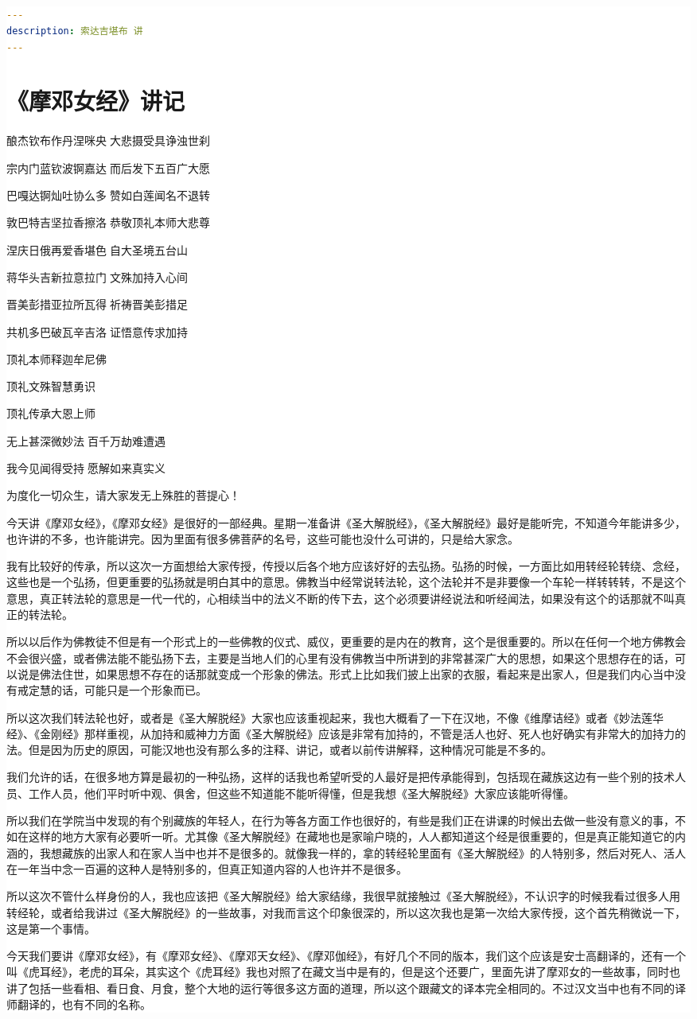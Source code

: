 ```yaml
---
description: 索达吉堪布 讲
---
```


# 《摩邓女经》讲记

酿杰钦布作丹涅咪央 大悲摄受具诤浊世刹

宗内门蓝钦波锕嘉达 而后发下五百广大愿

巴嘎达锕灿吐协么多 赞如白莲闻名不退转

敦巴特吉坚拉香擦洛 恭敬顶礼本师大悲尊

涅庆日俄再爱香堪色 自大圣境五台山

蒋华头吉新拉意拉门 文殊加持入心间

晋美彭措亚拉所瓦得 祈祷晋美彭措足

共机多巴破瓦辛吉洛 证悟意传求加持

顶礼本师释迦牟尼佛

顶礼文殊智慧勇识

顶礼传承大恩上师

无上甚深微妙法 百千万劫难遭遇

我今见闻得受持 愿解如来真实义

为度化一切众生，请大家发无上殊胜的菩提心！

今天讲《摩邓女经》，《摩邓女经》是很好的一部经典。星期一准备讲《圣大解脱经》，《圣大解脱经》最好是能听完，不知道今年能讲多少，也许讲的不多，也许能讲完。因为里面有很多佛菩萨的名号，这些可能也没什么可讲的，只是给大家念。

我有比较好的传承，所以这次一方面想给大家传授，传授以后各个地方应该好好的去弘扬。弘扬的时候，一方面比如用转经轮转绕、念经，这些也是一个弘扬，但更重要的弘扬就是明白其中的意思。佛教当中经常说转法轮，这个法轮并不是非要像一个车轮一样转转转，不是这个意思，真正转法轮的意思是一代一代的，心相续当中的法义不断的传下去，这个必须要讲经说法和听经闻法，如果没有这个的话那就不叫真正的转法轮。

所以以后作为佛教徒不但是有一个形式上的一些佛教的仪式、威仪，更重要的是内在的教育，这个是很重要的。所以在任何一个地方佛教会不会很兴盛，或者佛法能不能弘扬下去，主要是当地人们的心里有没有佛教当中所讲到的非常甚深广大的思想，如果这个思想存在的话，可以说是佛法住世，如果思想不存在的话那就变成一个形象的佛法。形式上比如我们披上出家的衣服，看起来是出家人，但是我们内心当中没有戒定慧的话，可能只是一个形象而已。

所以这次我们转法轮也好，或者是《圣大解脱经》大家也应该重视起来，我也大概看了一下在汉地，不像《维摩诘经》或者《妙法莲华经》、《金刚经》那样重视，从加持和威神力方面《圣大解脱经》应该是非常有加持的，不管是活人也好、死人也好确实有非常大的加持力的法。但是因为历史的原因，可能汉地也没有那么多的注释、讲记，或者以前传讲解释，这种情况可能是不多的。

我们允许的话，在很多地方算是最初的一种弘扬，这样的话我也希望听受的人最好是把传承能得到，包括现在藏族这边有一些个别的技术人员、工作人员，他们平时听中观、俱舍，但这些不知道能不能听得懂，但是我想《圣大解脱经》大家应该能听得懂。

所以我们在学院当中发现的有个别藏族的年轻人，在行为等各方面工作也很好的，有些是我们正在讲课的时候出去做一些没有意义的事，不如在这样的地方大家有必要听一听。尤其像《圣大解脱经》在藏地也是家喻户晓的，人人都知道这个经是很重要的，但是真正能知道它的内涵的，我想藏族的出家人和在家人当中也并不是很多的。就像我一样的，拿的转经轮里面有《圣大解脱经》的人特别多，然后对死人、活人在一年当中念一百遍的这种人是特别多的，但真正知道内容的人也许并不是很多。

所以这次不管什么样身份的人，我也应该把《圣大解脱经》给大家结缘，我很早就接触过《圣大解脱经》，不认识字的时候我看过很多人用转经轮，或者给我讲过《圣大解脱经》的一些故事，对我而言这个印象很深的，所以这次我也是第一次给大家传授，这个首先稍微说一下，这是第一个事情。

今天我们要讲《摩邓女经》，有《摩邓女经》、《摩邓天女经》、《摩邓伽经》，有好几个不同的版本，我们这个应该是安士高翻译的，还有一个叫《虎耳经》，老虎的耳朵，其实这个《虎耳经》我也对照了在藏文当中是有的，但是这个还要广，里面先讲了摩邓女的一些故事，同时也讲了包括一些看相、看日食、月食，整个大地的运行等很多这方面的道理，所以这个跟藏文的译本完全相同的。不过汉文当中也有不同的译师翻译的，也有不同的名称。
